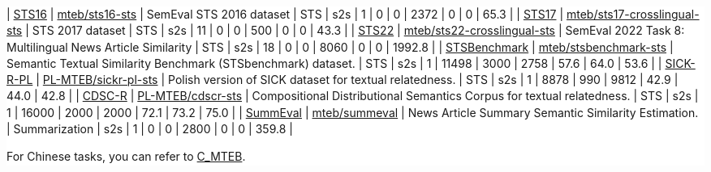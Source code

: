 | [STS16](http://alt.qcri.org/semeval2016/task1/)                                                                                                                       | [mteb/sts16-sts](https://huggingface.co/datasets/mteb/sts16-sts)                                                                     | SemEval STS 2016 dataset                                                                                                                                                                                         | STS                | s2s      |          1 |              0 |            0 |          2372 |                  0 |                0 |              65.3 |
| [STS17](http://alt.qcri.org/semeval2016/task1/)                                                                                                                       | [mteb/sts17-crosslingual-sts](https://huggingface.co/datasets/mteb/sts17-crosslingual-sts)                                           | STS 2017 dataset                                                                                                                                                                                                 | STS                | s2s      |         11 |              0 |            0 |           500 |                  0 |                0 |              43.3 |
| [STS22](https://competitions.codalab.org/competitions/33835)                                                                                                          | [mteb/sts22-crosslingual-sts](https://huggingface.co/datasets/mteb/sts22-crosslingual-sts)                                           | SemEval 2022 Task 8: Multilingual News Article Similarity                                                                                                                                                        | STS                | s2s      |         18 |              0 |            0 |          8060 |                  0 |                0 |            1992.8 |
| [STSBenchmark](http://ixa2.si.ehu.es/stswiki/index.php/STSbenchmark)                                                                                                  | [mteb/stsbenchmark-sts](https://huggingface.co/datasets/mteb/stsbenchmark-sts)                                                       | Semantic Textual Similarity Benchmark (STSbenchmark) dataset.                                                                                                                                                    | STS                | s2s      |          1 |          11498 |         3000 |          2758 |               57.6 |             64.0 |              53.6 |
| [SICK-R-PL](https://aclanthology.org/2020.lrec-1.207.pdf)                                                                                                             | [PL-MTEB/sickr-pl-sts](https://huggingface.co/datasets/PL-MTEB/sickr-pl-sts)                                                         | Polish version of SICK dataset for textual relatedness.                                                                                                                                                          | STS                | s2s      |          1 |           8878 |          990 |          9812 |               42.9 |             44.0 |              42.8 |
| [CDSC-R](https://aclanthology.org/P17-1073.pdf)                                                                                                                       | [PL-MTEB/cdscr-sts](https://huggingface.co/datasets/PL-MTEB/cdscr-sts)                                                               | Compositional Distributional Semantics Corpus for textual relatedness.                                                                                                                                           | STS                | s2s      |          1 |          16000 |         2000 |          2000 |               72.1 |             73.2 |              75.0 |
| [SummEval](https://github.com/Yale-LILY/SummEval)                                                                                                     | [mteb/summeval](https://huggingface.co/datasets/mteb/summeval)                                                                       | News Article Summary Semantic Similarity Estimation.                                                                                                                                                             | Summarization      | s2s      |          1 |              0 |            0 |          2800 |                  0 |                0 |             359.8 |

For Chinese tasks, you can refer to [C_MTEB](https://github.com/FlagOpen/FlagEmbedding/tree/master/C_MTEB).
